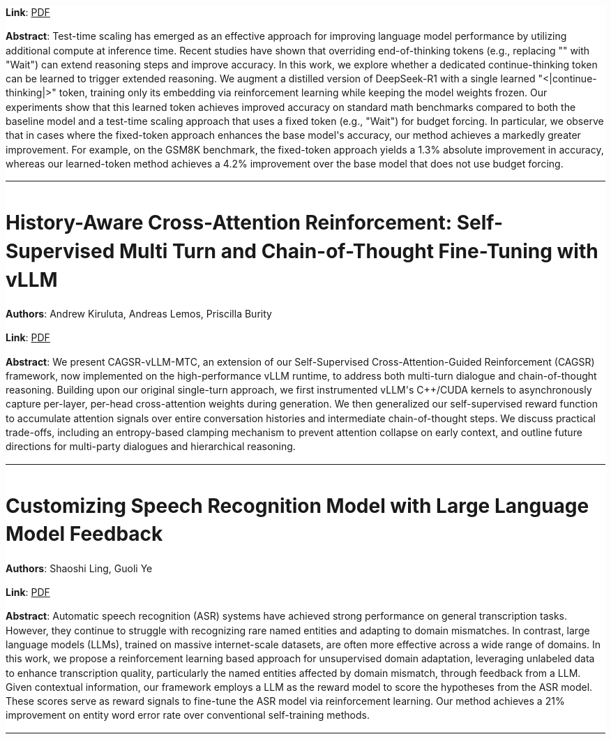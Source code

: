 **Link**: [PDF](https://arxiv.org/pdf/2506.11274)  

**Abstract**: Test-time scaling has emerged as an effective approach for improving language model performance by utilizing additional compute at inference time. Recent studies have shown that overriding end-of-thinking tokens (e.g., replacing "</think>" with "Wait") can extend reasoning steps and improve accuracy. In this work, we explore whether a dedicated continue-thinking token can be learned to trigger extended reasoning. We augment a distilled version of DeepSeek-R1 with a single learned "<|continue-thinking|>" token, training only its embedding via reinforcement learning while keeping the model weights frozen. Our experiments show that this learned token achieves improved accuracy on standard math benchmarks compared to both the baseline model and a test-time scaling approach that uses a fixed token (e.g., "Wait") for budget forcing. In particular, we observe that in cases where the fixed-token approach enhances the base model's accuracy, our method achieves a markedly greater improvement. For example, on the GSM8K benchmark, the fixed-token approach yields a 1.3% absolute improvement in accuracy, whereas our learned-token method achieves a 4.2% improvement over the base model that does not use budget forcing. 

---
# History-Aware Cross-Attention Reinforcement: Self-Supervised Multi Turn and Chain-of-Thought Fine-Tuning with vLLM 

**Authors**: Andrew Kiruluta, Andreas Lemos, Priscilla Burity  

**Link**: [PDF](https://arxiv.org/pdf/2506.11108)  

**Abstract**: We present CAGSR-vLLM-MTC, an extension of our Self-Supervised Cross-Attention-Guided Reinforcement (CAGSR) framework, now implemented on the high-performance vLLM runtime, to address both multi-turn dialogue and chain-of-thought reasoning. Building upon our original single-turn approach, we first instrumented vLLM's C++/CUDA kernels to asynchronously capture per-layer, per-head cross-attention weights during generation. We then generalized our self-supervised reward function to accumulate attention signals over entire conversation histories and intermediate chain-of-thought steps. We discuss practical trade-offs, including an entropy-based clamping mechanism to prevent attention collapse on early context, and outline future directions for multi-party dialogues and hierarchical reasoning. 

---
# Customizing Speech Recognition Model with Large Language Model Feedback 

**Authors**: Shaoshi Ling, Guoli Ye  

**Link**: [PDF](https://arxiv.org/pdf/2506.11091)  

**Abstract**: Automatic speech recognition (ASR) systems have achieved strong performance on general transcription tasks. However, they continue to struggle with recognizing rare named entities and adapting to domain mismatches. In contrast, large language models (LLMs), trained on massive internet-scale datasets, are often more effective across a wide range of domains. In this work, we propose a reinforcement learning based approach for unsupervised domain adaptation, leveraging unlabeled data to enhance transcription quality, particularly the named entities affected by domain mismatch, through feedback from a LLM. Given contextual information, our framework employs a LLM as the reward model to score the hypotheses from the ASR model. These scores serve as reward signals to fine-tune the ASR model via reinforcement learning. Our method achieves a 21\% improvement on entity word error rate over conventional self-training methods. 

---